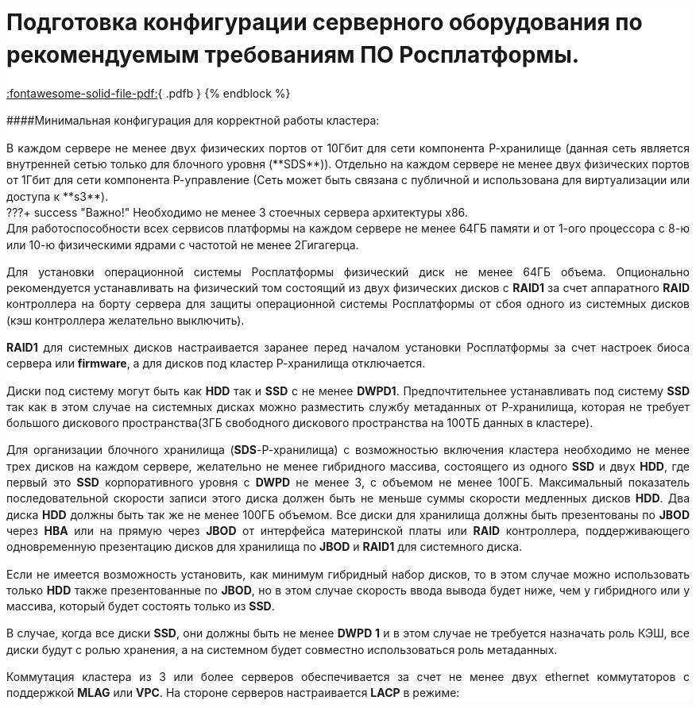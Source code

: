 
# __Подготовка конфигурации серверного оборудования по рекомендуемым требованиям ПО Росплатформы.__ 


  [:fontawesome-solid-file-pdf:](document.pdf){ .pdfb }
{% endblock %}


####Минимальная конфигурация для корректной работы кластера:

<div style="text-align: justify" markdown>
В каждом сервере не менее двух физических портов от 10Гбит для сети компонента Р-хранилище (данная сеть является внутренней сетью только для блочного уровня (**SDS**)). Отдельно на каждом сервере не менее двух физических портов от 1Гбит для сети компонента Р-управление (Сеть может быть связана с публичной и использована для виртуализации или доступа к **s3**).
</div>
???+ success "Важно!"
    Необходимо не менее 3 стоечных сервера архитектуры x86. 
<div style="text-align: justify" markdown>
Для работоспособности всех сервисов платформы на каждом сервере не менее 64ГБ памяти и от 1-ого процессора с 8-ю или 10-ю физическими ядрами с частотой не менее 2Гигагерца. 

Для установки операционной системы Росплатформы физический диск не менее 64ГБ объема. Опционально рекомендуется устанавливать на физический том состоящий из двух физических дисков с **RAID1** за счет аппаратного **RAID** контроллера на борту сервера для защиты операционной системы Росплатформы от сбоя одного из системных дисков (кэш контроллера желательно выключить).

**RAID1** для системных дисков настраивается заранее перед началом установки Росплатформы за счет настроек биоса сервера или **firmware**, а для дисков под кластер Р-хранилища отключается.

Диски под систему могут быть как **HDD** так и **SSD** с не менее **DWPD1**. Предпочтительнее устанавливать под систему **SSD** так как в этом случае на системных дисках можно разместить службу метаданных от Р-хранилища, которая не требует большого дискового пространства(3ГБ свободного дискового пространства на 100ТБ данных в кластере). 

Для организации блочного хранилища (**SDS**-Р-хранилища) с возможностью включения кластера необходимо не менее трех дисков на каждом сервере, желательно не менее гибридного массива, состоящего из одного **SSD** и двух **HDD**, где первый это **SSD** корпоративного уровня с **DWPD** не менее 3, с объемом не менее 100ГБ. Максимальный показатель последовательной скорости записи этого диска должен быть не меньше суммы скорости медленных дисков **HDD**. Два диска **HDD** должны быть так же не менее 100ГБ объемом. Все диски для хранилища должны быть презентованы по **JBOD** через **HBA** или на прямую через **JBOD** от интерфейса материнской платы или **RAID** контроллера, поддерживающего одновременную презентацию дисков для хранилища по **JBOD** и **RAID1** для системного диска. 

Если не имеется возможность установить, как минимум гибридный набор дисков, то в этом случае можно использовать только **HDD** также презентованные по **JBOD**, но в этом случае скорость ввода вывода будет ниже, чем у гибридного или у массива, который будет состоять только из **SSD**. 

В случае, когда все диски **SSD**, они должны быть не менее **DWPD 1** и в этом случае не требуется назначать роль КЭШ, все диски будут с ролью хранения, а на системном будет совместно использоваться роль метаданных.

Коммутация кластера из 3 или более серверов обеспечивается за счет не менее двух ethernet коммутаторов c поддержкой **MLAG** или **VPC**. На стороне серверов настраивается **LACP** в режиме:
</div>
